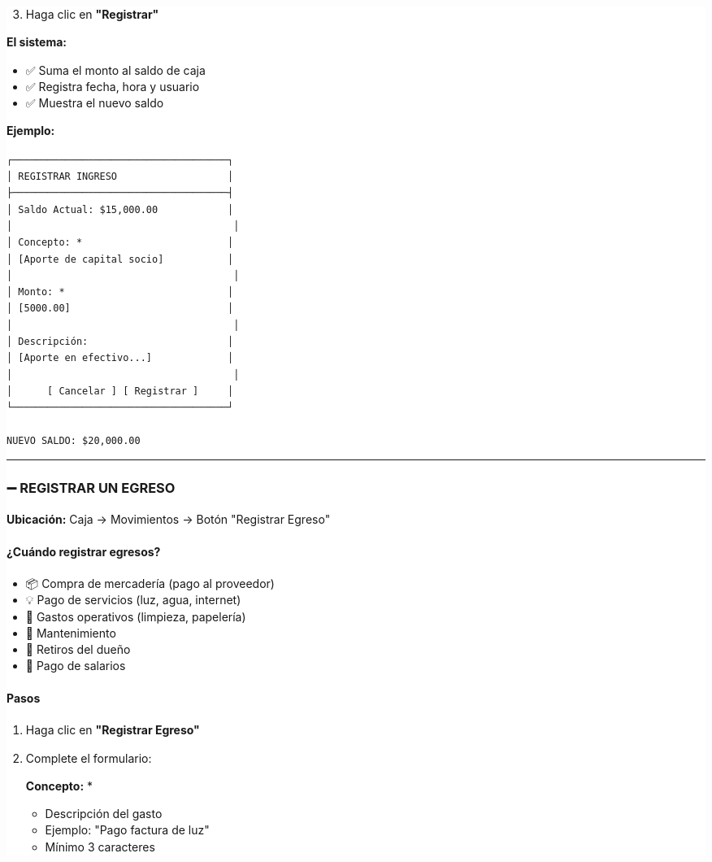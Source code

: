 3. Haga clic en **"Registrar"**

**El sistema:**
- ✅ Suma el monto al saldo de caja
- ✅ Registra fecha, hora y usuario
- ✅ Muestra el nuevo saldo

**Ejemplo:**
```
┌─────────────────────────────────────┐
│ REGISTRAR INGRESO                   │
├─────────────────────────────────────┤
│ Saldo Actual: $15,000.00            │
│                                      │
│ Concepto: *                         │
│ [Aporte de capital socio]           │
│                                      │
│ Monto: *                            │
│ [5000.00]                           │
│                                      │
│ Descripción:                        │
│ [Aporte en efectivo...]             │
│                                      │
│      [ Cancelar ] [ Registrar ]     │
└─────────────────────────────────────┘

NUEVO SALDO: $20,000.00
```

---

### ➖ REGISTRAR UN EGRESO

**Ubicación:** Caja → Movimientos → Botón "Registrar Egreso"

#### ¿Cuándo registrar egresos?

- 📦 Compra de mercadería (pago al proveedor)
- 💡 Pago de servicios (luz, agua, internet)
- 💼 Gastos operativos (limpieza, papelería)
- 🔧 Mantenimiento
- 💸 Retiros del dueño
- 👷 Pago de salarios

#### Pasos

1. Haga clic en **"Registrar Egreso"**

2. Complete el formulario:

   **Concepto:** *
   - Descripción del gasto
   - Ejemplo: "Pago factura de luz"
   - Mínimo 3 caracteres
